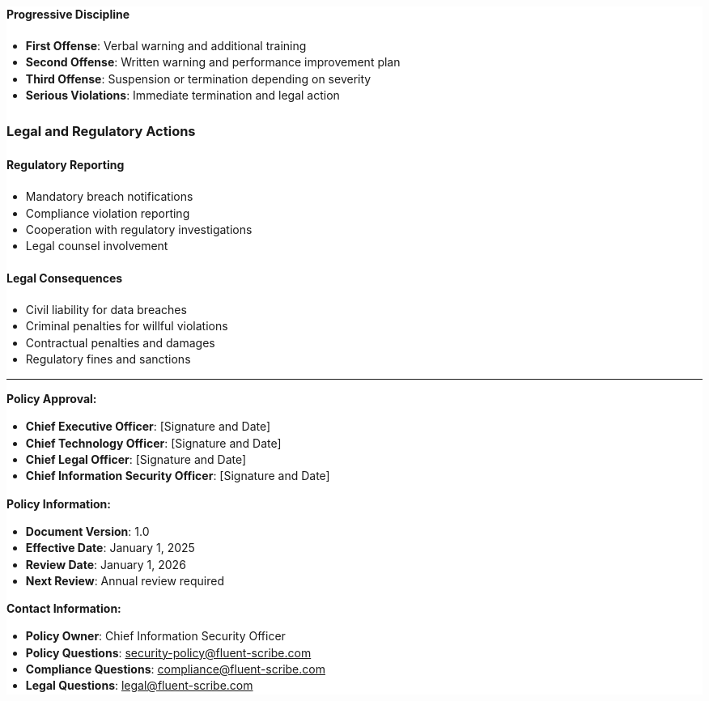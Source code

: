 #### Progressive Discipline
- **First Offense**: Verbal warning and additional training
- **Second Offense**: Written warning and performance improvement plan
- **Third Offense**: Suspension or termination depending on severity
- **Serious Violations**: Immediate termination and legal action

### Legal and Regulatory Actions

#### Regulatory Reporting
- Mandatory breach notifications
- Compliance violation reporting
- Cooperation with regulatory investigations
- Legal counsel involvement

#### Legal Consequences
- Civil liability for data breaches
- Criminal penalties for willful violations
- Contractual penalties and damages
- Regulatory fines and sanctions

---

**Policy Approval:**
- **Chief Executive Officer**: [Signature and Date]
- **Chief Technology Officer**: [Signature and Date]
- **Chief Legal Officer**: [Signature and Date]
- **Chief Information Security Officer**: [Signature and Date]

**Policy Information:**
- **Document Version**: 1.0
- **Effective Date**: January 1, 2025
- **Review Date**: January 1, 2026
- **Next Review**: Annual review required

**Contact Information:**
- **Policy Owner**: Chief Information Security Officer
- **Policy Questions**: security-policy@fluent-scribe.com
- **Compliance Questions**: compliance@fluent-scribe.com
- **Legal Questions**: legal@fluent-scribe.com 